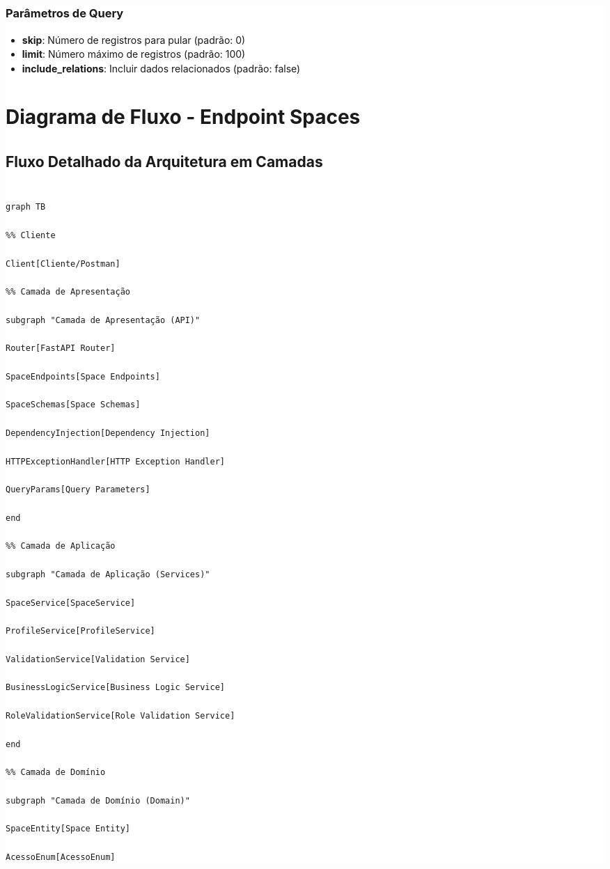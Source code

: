 ### **Parâmetros de Query**

- **skip**: Número de registros para pular (padrão: 0)
- **limit**: Número máximo de registros (padrão: 100)
- **include_relations**: Incluir dados relacionados (padrão: false)

# Diagrama de Fluxo - Endpoint Spaces

  

## Fluxo Detalhado da Arquitetura em Camadas

  

```mermaid

graph TB

%% Cliente

Client[Cliente/Postman]

%% Camada de Apresentação

subgraph "Camada de Apresentação (API)"

Router[FastAPI Router]

SpaceEndpoints[Space Endpoints]

SpaceSchemas[Space Schemas]

DependencyInjection[Dependency Injection]

HTTPExceptionHandler[HTTP Exception Handler]

QueryParams[Query Parameters]

end

%% Camada de Aplicação

subgraph "Camada de Aplicação (Services)"

SpaceService[SpaceService]

ProfileService[ProfileService]

ValidationService[Validation Service]

BusinessLogicService[Business Logic Service]

RoleValidationService[Role Validation Service]

end

%% Camada de Domínio

subgraph "Camada de Domínio (Domain)"

SpaceEntity[Space Entity]

AcessoEnum[AcessoEnum]

```